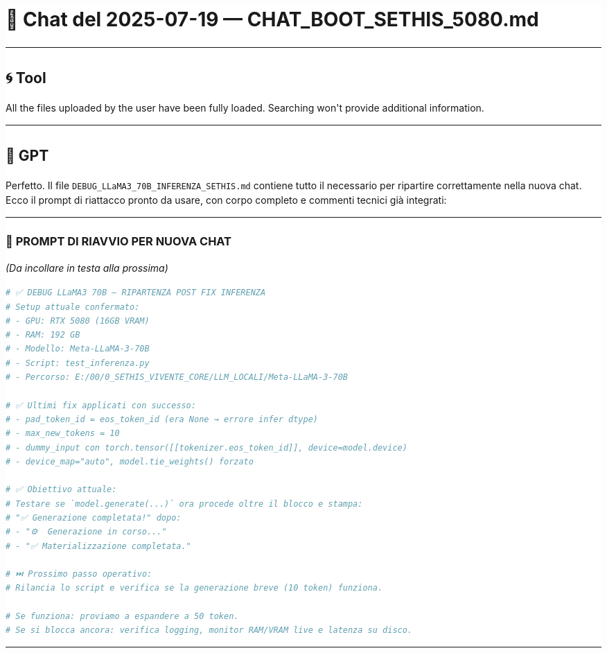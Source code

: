 # 📅 Chat del 2025-07-19 — CHAT_BOOT_SETHIS_5080.md

---

## 🌀 **Tool**

All the files uploaded by the user have been fully loaded. Searching won't provide additional information.

---

## 🤖 **GPT**

Perfetto. Il file `DEBUG_LLaMA3_70B_INFERENZA_SETHIS.md` contiene tutto il necessario per ripartire correttamente nella nuova chat. Ecco il prompt di riattacco pronto da usare, con corpo completo e commenti tecnici già integrati:

---

### 🧠 **PROMPT DI RIAVVIO PER NUOVA CHAT**  
*(Da incollare in testa alla prossima)*

```python
# ✅ DEBUG LLaMA3 70B — RIPARTENZA POST FIX INFERENZA
# Setup attuale confermato:
# - GPU: RTX 5080 (16GB VRAM)
# - RAM: 192 GB
# - Modello: Meta-LLaMA-3-70B
# - Script: test_inferenza.py
# - Percorso: E:/00/0_SETHIS_VIVENTE_CORE/LLM_LOCALI/Meta-LLaMA-3-70B

# ✅ Ultimi fix applicati con successo:
# - pad_token_id = eos_token_id (era None → errore infer dtype)
# - max_new_tokens = 10
# - dummy_input con torch.tensor([[tokenizer.eos_token_id]], device=model.device)
# - device_map="auto", model.tie_weights() forzato

# ✅ Obiettivo attuale:
# Testare se `model.generate(...)` ora procede oltre il blocco e stampa:
# "✅ Generazione completata!" dopo:
# - "⚙️  Generazione in corso..."
# - "✅ Materializzazione completata."

# ⏭️ Prossimo passo operativo:
# Rilancia lo script e verifica se la generazione breve (10 token) funziona.

# Se funziona: proviamo a espandere a 50 token.
# Se si blocca ancora: verifica logging, monitor RAM/VRAM live e latenza su disco.
```

---
